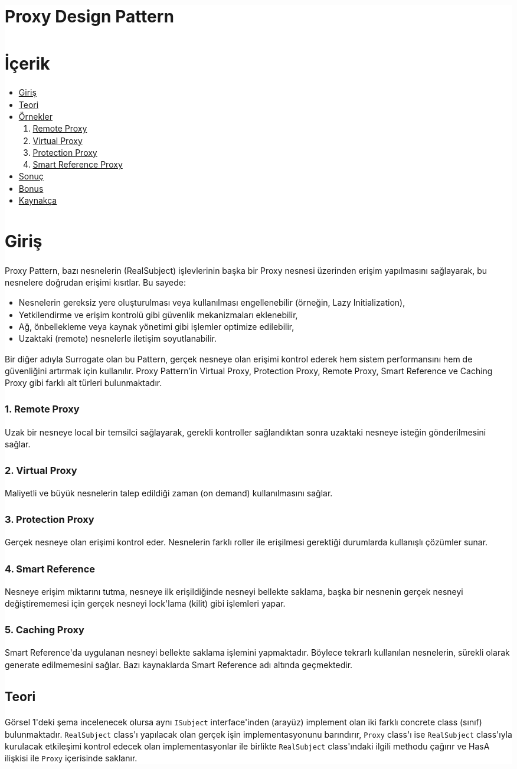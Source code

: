 # Proxy Design Pattern
# İçerik
- [Giriş](#giriş)
- [Teori](#teori)
- [Örnekler](#örnekler)
    1. [Remote Proxy](#1-remote-proxy-1)
    2. [Virtual Proxy](#2-virtual-proxy-1)
    3. [Protection Proxy](#3-protection-proxy-1)
    4. [Smart Reference Proxy](#4-smartreference-proxy)
- [Sonuç](#sonuç)
- [Bonus](#bonus)
- [Kaynakça](#kaynakça)

# Giriş

Proxy Pattern, bazı nesnelerin (RealSubject) işlevlerinin başka bir  Proxy nesnesi üzerinden erişim yapılmasını sağlayarak, bu nesnelere doğrudan erişimi kısıtlar. Bu sayede:

- Nesnelerin gereksiz yere oluşturulması veya kullanılması engellenebilir (örneğin, Lazy Initialization),
- Yetkilendirme ve erişim kontrolü gibi güvenlik mekanizmaları eklenebilir,
- Ağ, önbellekleme veya kaynak yönetimi gibi işlemler optimize edilebilir,
- Uzaktaki (remote) nesnelerle iletişim soyutlanabilir.

Bir diğer adıyla Surrogate olan bu Pattern, gerçek nesneye olan erişimi kontrol ederek hem sistem performansını hem de güvenliğini artırmak için kullanılır. Proxy Pattern’in Virtual Proxy, Protection Proxy, Remote Proxy, Smart Reference ve Caching Proxy gibi farklı alt türleri bulunmaktadır.

### 1. Remote Proxy
Uzak bir nesneye local bir temsilci sağlayarak, gerekli kontroller sağlandıktan sonra uzaktaki nesneye isteğin gönderilmesini sağlar.
### 2. Virtual Proxy
Maliyetli ve büyük nesnelerin talep edildiği zaman (on demand) kullanılmasını sağlar.
### 3. Protection Proxy
Gerçek nesneye olan erişimi kontrol eder. Nesnelerin farklı roller ile erişilmesi gerektiği durumlarda kullanışlı çözümler sunar.
### 4. Smart Reference
Nesneye erişim miktarını tutma, nesneye ilk erişildiğinde nesneyi bellekte saklama, başka bir nesnenin gerçek nesneyi değiştirememesi için gerçek nesneyi lock'lama (kilit) gibi işlemleri yapar.
### 5. Caching Proxy
Smart Reference'da uygulanan nesneyi bellekte saklama işlemini yapmaktadır. Böylece tekrarlı kullanılan nesnelerin, sürekli olarak generate edilmemesini sağlar. Bazı kaynaklarda Smart Reference adı altında geçmektedir.

## Teori
Görsel 1'deki şema incelenecek olursa aynı `ISubject` interface'inden (arayüz) implement olan iki farklı concrete class (sınıf) bulunmaktadır. `RealSubject` class'ı yapılacak olan gerçek işin implementasyonunu barındırır, `Proxy` class'ı ise `RealSubject` class'ıyla kurulacak etkileşimi kontrol edecek olan implementasyonlar ile birlikte `RealSubject` class'ındaki ilgili methodu çağırır ve HasA ilişkisi ile `Proxy` içerisinde saklanır.
